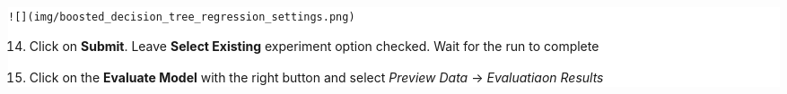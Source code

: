     ![](img/boosted_decision_tree_regression_settings.png)  
    
14. Click on **Submit**. Leave **Select Existing** experiment option checked. Wait for the run to complete

15. Click on the **Evaluate Model** with the right button and select *Preview Data* -> *Evaluatiaon Results*
